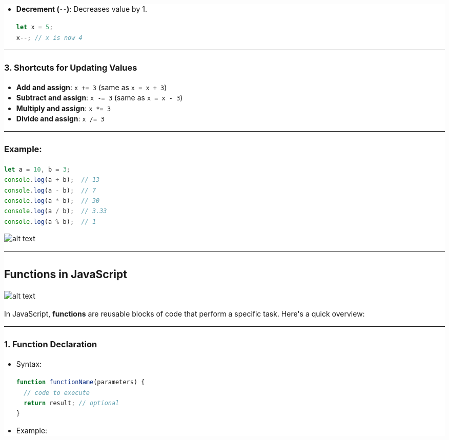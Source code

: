 * **Decrement (`--`)**: Decreases value by 1.

  ```javascript
  let x = 5;
  x--; // x is now 4
  ```

***

### **3. Shortcuts for Updating Values**

* **Add and assign**: `x += 3` (same as `x = x + 3`)
* **Subtract and assign**: `x -= 3` (same as `x = x - 3`)
* **Multiply and assign**: `x *= 3`
* **Divide and assign**: `x /= 3`

***

### Example:

```javascript
let a = 10, b = 3;
console.log(a + b);  // 13
console.log(a - b);  // 7
console.log(a * b);  // 30
console.log(a / b);  // 3.33
console.log(a % b);  // 1
```

![alt text](/home/yash/geeksdirectory.github.io/static/content/post/interview/HTML,CSS,JS/Pastedimage20241226160546.png)

***

## Functions in JavaScript

![alt text](/home/yash/geeksdirectory.github.io/static/content/post/interview/HTML,CSS,JS/Pastedimage20241226161947.png)

In JavaScript, **functions** are reusable blocks of code that perform a specific task. Here's a quick overview:

***

### **1. Function Declaration**

* Syntax:

  ```javascript
  function functionName(parameters) {
    // code to execute
    return result; // optional
  }
  ```

* Example:

